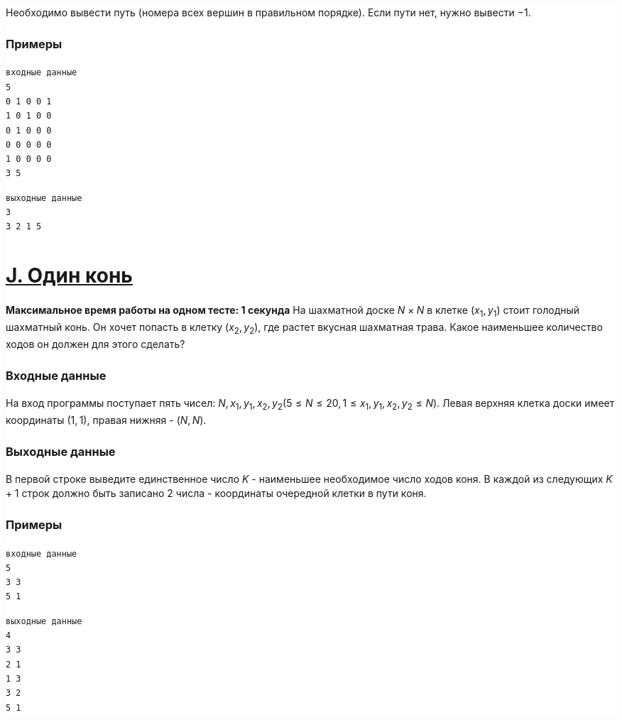 Необходимо вывести путь (номера всех вершин в правильном порядке). Если пути нет, нужно вывести $-1$.

### Примеры
```
входные данные
5
0 1 0 0 1
1 0 1 0 0
0 1 0 0 0
0 0 0 0 0
1 0 0 0 0
3 5
```
```
выходные данные
3
3 2 1 5
```

# [J. Один конь](https://informatics.mccme.ru/mod/statements/view.php?chapterid=161#1)
**Максимальное время работы на одном тесте:	1 секунда**
На шахматной доске $N\times N$ в клетке $(x_1, y_1)$ стоит голодный шахматный конь. Он хочет попасть в клетку $(x_2, y_2)$, где растет вкусная шахматная трава. Какое наименьшее количество ходов он должен для этого сделать?

### Входные данные
На вход программы поступает  пять чисел: $N, x_1, y_1, x_2, y_2 (5 \leq N \leq 20, 1 \leq x_1, y_1, x_2, y_2 \leq N)$. Левая верхняя клетка доски имеет координаты $(1, 1)$, правая нижняя - $(N, N)$.

### Выходные данные
В первой строке выведите единственное число $K$ - наименьшее необходимое число ходов коня. В каждой из следующих $K+1$ строк должно быть записано $2$ числа - координаты очередной клетки в пути коня.
### Примеры
```
входные данные
5
3 3
5 1
```
```
выходные данные
4
3 3
2 1
1 3
3 2
5 1
```

